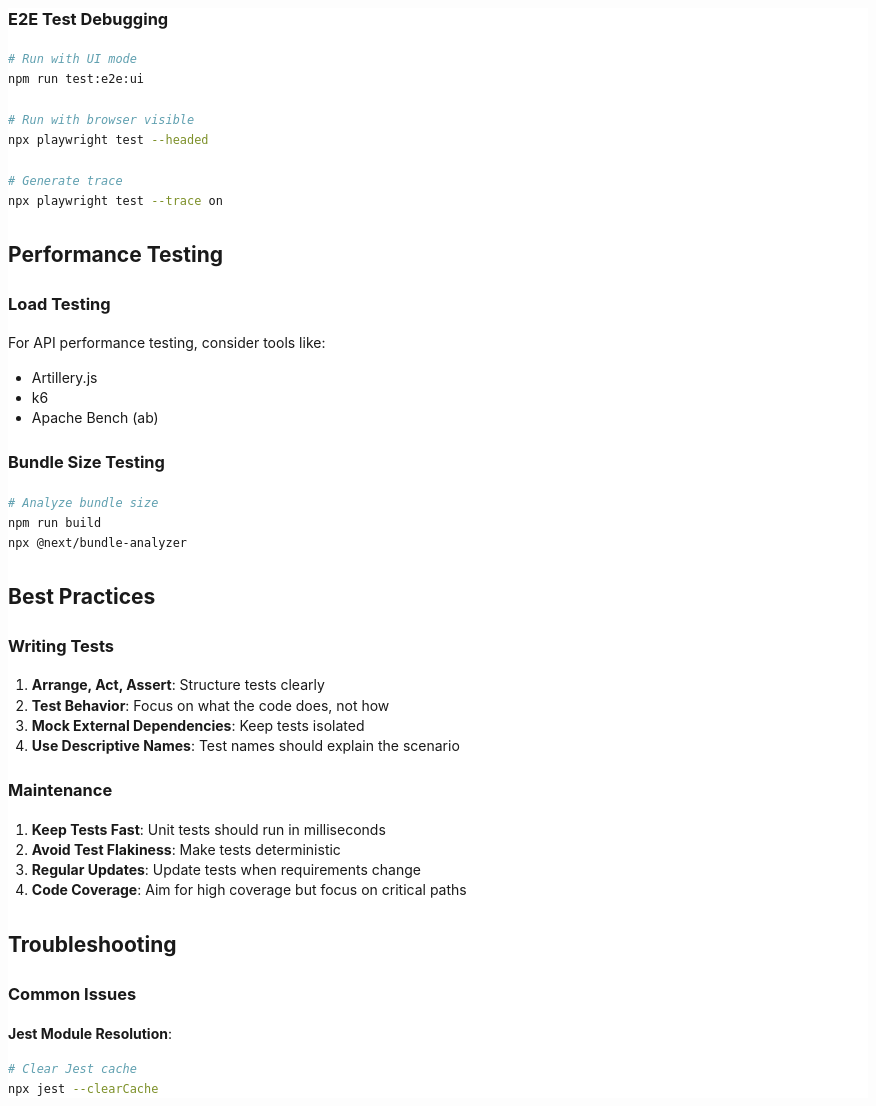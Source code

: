 ### E2E Test Debugging
```bash
# Run with UI mode
npm run test:e2e:ui

# Run with browser visible
npx playwright test --headed

# Generate trace
npx playwright test --trace on
```

## Performance Testing

### Load Testing
For API performance testing, consider tools like:
- Artillery.js
- k6
- Apache Bench (ab)

### Bundle Size Testing
```bash
# Analyze bundle size
npm run build
npx @next/bundle-analyzer
```

## Best Practices

### Writing Tests
1. **Arrange, Act, Assert**: Structure tests clearly
2. **Test Behavior**: Focus on what the code does, not how
3. **Mock External Dependencies**: Keep tests isolated
4. **Use Descriptive Names**: Test names should explain the scenario

### Maintenance
1. **Keep Tests Fast**: Unit tests should run in milliseconds
2. **Avoid Test Flakiness**: Make tests deterministic
3. **Regular Updates**: Update tests when requirements change
4. **Code Coverage**: Aim for high coverage but focus on critical paths

## Troubleshooting

### Common Issues

**Jest Module Resolution**:
```bash
# Clear Jest cache
npx jest --clearCache
```

